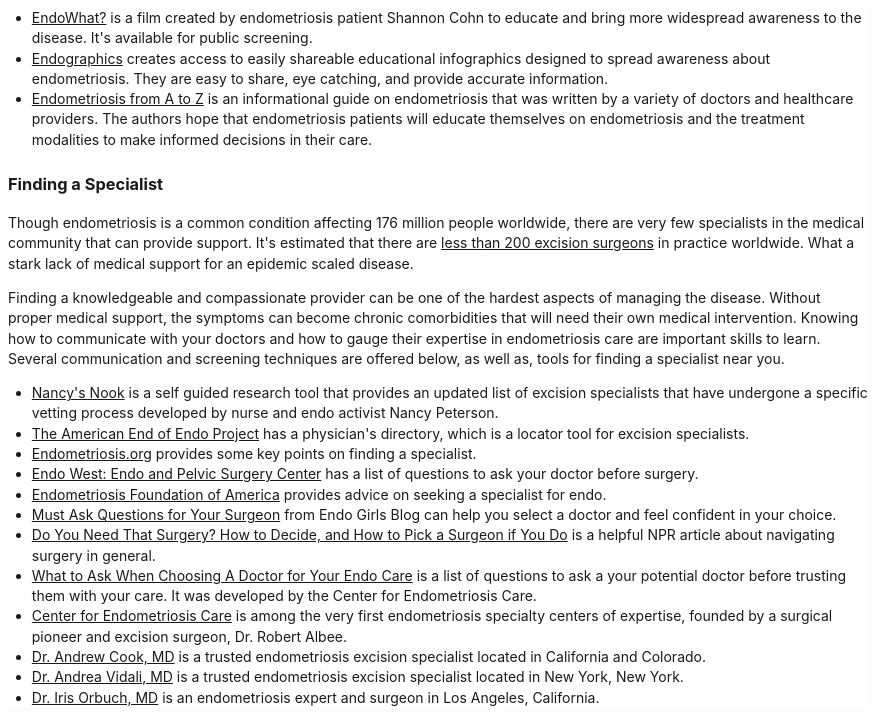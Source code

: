 * <a href="https://www.endowhat.com/" target="_blank" rel="noopener noreferrer">EndoWhat?</a> is a film created by endometriosis patient Shannon Cohn to educate and bring more widespread awareness to the disease. It's available for public screening.
* <a href="https://www.endographics.org/english" target="_blank" rel="noopener noreferrer">Endographics</a> creates access to easily shareable educational infographics designed to spread awareness about endometriosis. They are easy to share, eye catching, and provide accurate information. 
* <a href="https://drive.google.com/file/d/1fIVCGwNYAQfzW1ULc4CIEtxeN2eAVOjv/view?fbclid=IwAR0C80P8GY_oUzcNUPBERyXbL8I71LRXYSwUp6Zl3YzCfEUCype56z9c0Cc" target="_blank" rel="noopener noreferrer">Endometriosis from A to Z</a> is an informational guide on endometriosis that was written by a variety of doctors and healthcare providers. The authors hope that endometriosis patients will educate themselves on endometriosis and the treatment modalities to make informed decisions in their care. 

<h3>Finding a Specialist</h3> 

Though endometriosis is a common condition affecting 176 million people worldwide, there are very few specialists in the medical community that can provide support. It's estimated that there are <a href="https://www.endofound.org/why-is-it-so-hard-to-find-an-endometriosis-specialist" target="_blank" rel="noopener noreferrer">less than 200 excision surgeons</a> in practice worldwide. What a stark lack of medical support for an epidemic scaled disease. 

Finding a knowledgeable and compassionate provider can be one of the hardest aspects of managing the disease. Without proper medical support, the symptoms can become chronic comorbidities that will need their own medical intervention. Knowing how to communicate with your doctors and how to gauge their expertise in endometriosis care are important skills to learn. Several communication and screening techniques are offered below, as well as, tools for finding a specialist near you.

* <a href="https://www.facebook.com/groups/418136991574617/" target="_blank" rel="noopener noreferrer">Nancy's Nook</a> is a self guided research tool that provides an updated list of excision specialists that have undergone a specific vetting process developed by nurse and endo activist Nancy Peterson.
* <a href="https://endofendoproject.org/physician-directory/" target="_blank" rel="noopener noreferrer">The American End of Endo Project</a> has a physician's directory, which is a locator tool for excision specialists.
* <a href="http://endometriosis.org/resources/articles/finding-a-specialist/" target="_blank" rel="noopener noreferrer">Endometriosis.org</a> provides some key points on finding a specialist.
* <a href="http://endowest.net/questions-to-ask-your-doctor/" target="_blank" rel="noopener noreferrer">Endo West: Endo and Pelvic Surgery Center</a> has a list of questions to ask your doctor before surgery.
* <a href="https://www.endofound.org/preparing-to-see-a-doctor" target="_blank" rel="noopener noreferrer">Endometriosis Foundation of America</a> provides advice on seeking a specialist for endo.
* <a href="https://endogirlblog.com/surgeonquestions/" target="_blank" rel="noopener noreferrer">Must Ask Questions for Your Surgeon</a> from Endo Girls Blog can help you select a doctor and feel confident in your choice. 
* <a href="https://www.npr.org/sections/health-shots/2019/07/19/743248074/do-you-need-that-surgery-how-to-decide-and-how-to-pick-a-surgeon-if-you-do?utm_source=dlvr.it&utm_medium=twitter&fbclid=IwAR0i6SWlxW_fZLKU8UKYcJJkO99k1ULfYxI-2tQzXQiKa-xYL_3WcT6jqkI" target="_blank" rel="noopener noreferrer">Do You Need That Surgery? How to Decide, and How to Pick a Surgeon if You Do</a> is a helpful NPR article about navigating surgery in general. 
* <a href="http://centerforendo.com/drqanda?fbclid=IwAR0Jt5mela3dHpBHkkXn9t6v_MTtZvFOPE9Wel_uA4D7ELZO0fwrHOBq9Jc" target="_blank" rel="noopener noreferrer">What to Ask When Choosing A Doctor for Your Endo Care</a> is a list of questions to ask a your potential doctor before trusting them with your care. It was developed by the Center for Endometriosis Care.
* <a href="http://centerforendo.com/endometriosis-understanding-a-complex-disease" target="_blank" rel="noopener noreferrer">Center for Endometriosis Care</a> is among the very first endometriosis specialty centers of expertise, founded by a surgical pioneer and excision surgeon, Dr. Robert Albee.
* <a href="https://www.vitalhealth.com/" target="_blank" rel="noopener noreferrer">Dr. Andrew Cook, MD</a> is a trusted endometriosis excision specialist located in California and Colorado. 
* <a href="https://www.facebook.com/EndometriosisSurgeon/" target="_blank" rel="noopener noreferrer">Dr. Andrea Vidali, MD</a> is a trusted endometriosis excision specialist located in New York, New York.
* <a href="https://www.lagyndr.com/" target="_blank" rel="noopener noreferrer">Dr. Iris Orbuch, MD</a> is an endometriosis expert and surgeon in Los Angeles, California.
